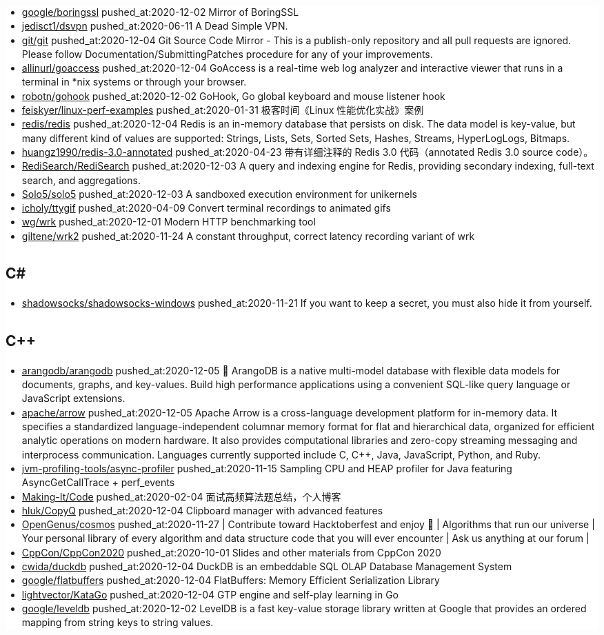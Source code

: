 - [google/boringssl](https://github.com/google/boringssl) pushed_at:2020-12-02 Mirror of BoringSSL
- [jedisct1/dsvpn](https://github.com/jedisct1/dsvpn) pushed_at:2020-06-11 A Dead Simple VPN.
- [git/git](https://github.com/git/git) pushed_at:2020-12-04 Git Source Code Mirror - This is a publish-only repository and all pull requests are ignored. Please follow Documentation/SubmittingPatches procedure for any of your improvements.
- [allinurl/goaccess](https://github.com/allinurl/goaccess) pushed_at:2020-12-04 GoAccess is a real-time web log analyzer and interactive viewer that runs in a terminal in *nix systems or through your browser.
- [robotn/gohook](https://github.com/robotn/gohook) pushed_at:2020-12-02 GoHook, Go global keyboard and mouse listener hook
- [feiskyer/linux-perf-examples](https://github.com/feiskyer/linux-perf-examples) pushed_at:2020-01-31 极客时间《Linux 性能优化实战》案例
- [redis/redis](https://github.com/redis/redis) pushed_at:2020-12-04 Redis is an in-memory database that persists on disk. The data model is key-value, but many different kind of values are supported: Strings, Lists, Sets, Sorted Sets, Hashes, Streams, HyperLogLogs, Bitmaps.
- [huangz1990/redis-3.0-annotated](https://github.com/huangz1990/redis-3.0-annotated) pushed_at:2020-04-23 带有详细注释的 Redis 3.0 代码（annotated Redis 3.0 source code）。
- [RediSearch/RediSearch](https://github.com/RediSearch/RediSearch) pushed_at:2020-12-03 A query and indexing engine for Redis, providing secondary indexing, full-text search, and aggregations. 
- [Solo5/solo5](https://github.com/Solo5/solo5) pushed_at:2020-12-03 A sandboxed execution environment for unikernels
- [icholy/ttygif](https://github.com/icholy/ttygif) pushed_at:2020-04-09 Convert terminal recordings to animated gifs
- [wg/wrk](https://github.com/wg/wrk) pushed_at:2020-12-01 Modern HTTP benchmarking tool
- [giltene/wrk2](https://github.com/giltene/wrk2) pushed_at:2020-11-24 A constant throughput, correct latency recording variant of wrk

## C#

- [shadowsocks/shadowsocks-windows](https://github.com/shadowsocks/shadowsocks-windows) pushed_at:2020-11-21 If you want to keep a secret, you must also hide it from yourself.

## C++

- [arangodb/arangodb](https://github.com/arangodb/arangodb) pushed_at:2020-12-05 🥑 ArangoDB is a native multi-model database with flexible data models for documents, graphs, and key-values. Build high performance applications using a convenient SQL-like query language or JavaScript extensions.
- [apache/arrow](https://github.com/apache/arrow) pushed_at:2020-12-05 Apache Arrow is a cross-language development platform for in-memory data. It specifies a standardized language-independent columnar memory format for flat and hierarchical data, organized for efficient analytic operations on modern hardware. It also provides computational libraries and zero-copy streaming messaging and interprocess communication. Languages currently supported include C, C++, Java, JavaScript, Python, and Ruby.
- [jvm-profiling-tools/async-profiler](https://github.com/jvm-profiling-tools/async-profiler) pushed_at:2020-11-15 Sampling CPU and HEAP profiler for Java featuring AsyncGetCallTrace + perf_events
- [Making-It/Code](https://github.com/Making-It/Code) pushed_at:2020-02-04 面试高频算法题总结，个人博客
- [hluk/CopyQ](https://github.com/hluk/CopyQ) pushed_at:2020-12-04 Clipboard manager with advanced features
- [OpenGenus/cosmos](https://github.com/OpenGenus/cosmos) pushed_at:2020-11-27 | Contribute toward Hacktoberfest and enjoy 🌱 | Algorithms that run our universe | Your personal library of every algorithm and data structure code that you will ever encounter | Ask us anything at our forum |
- [CppCon/CppCon2020](https://github.com/CppCon/CppCon2020) pushed_at:2020-10-01 Slides and other materials from CppCon 2020
- [cwida/duckdb](https://github.com/cwida/duckdb) pushed_at:2020-12-04 DuckDB is an embeddable SQL OLAP Database Management System
- [google/flatbuffers](https://github.com/google/flatbuffers) pushed_at:2020-12-04 FlatBuffers: Memory Efficient Serialization Library
- [lightvector/KataGo](https://github.com/lightvector/KataGo) pushed_at:2020-12-04 GTP engine and self-play learning in Go
- [google/leveldb](https://github.com/google/leveldb) pushed_at:2020-12-02 LevelDB is a fast key-value storage library written at Google that provides an ordered mapping from string keys to string values.